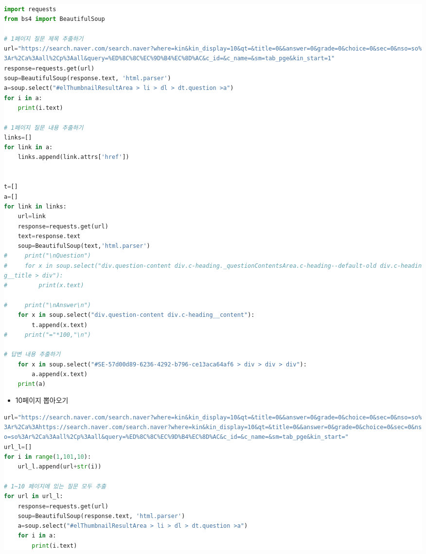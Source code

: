 ```python
import requests
from bs4 import BeautifulSoup

# 1페이지 질문 제목 추출하기
url="https://search.naver.com/search.naver?where=kin&kin_display=10&qt=&title=0&&answer=0&grade=0&choice=0&sec=0&nso=so%3Ar%2Ca%3Aall%2Cp%3Aall&query=%ED%8C%8C%EC%9D%B4%EC%8D%AC&c_id=&c_name=&sm=tab_pge&kin_start=1"
response=requests.get(url)
soup=BeautifulSoup(response.text, 'html.parser')
a=soup.select("#elThumbnailResultArea > li > dl > dt.question >a")
for i in a:
    print(i.text)

# 1페이지 질문 내용 추출하기
links=[]
for link in a:
    links.append(link.attrs['href'])


t=[]
a=[]
for link in links:
    url=link
    response=requests.get(url)
    text=response.text
    soup=BeautifulSoup(text,'html.parser')
#     print("\nQuestion")
#     for x in soup.select("div.question-content div.c-heading._questionContentsArea.c-heading--default-old div.c-heading__title > div"):
#         print(x.text)

#     print("\nAnswer\n")
    for x in soup.select("div.question-content div.c-heading__content"):
        t.append(x.text)
#     print("="*100,"\n")

# 답변 내용 추출하기
    for x in soup.select("#SE-57d00d89-6236-4292-b796-ce13aca64af6 > div > div > div"):
        a.append(x.text)
    print(a)
```



* 10페이지 뽑아오기

```python
url="https://search.naver.com/search.naver?where=kin&kin_display=10&qt=&title=0&&answer=0&grade=0&choice=0&sec=0&nso=so%3Ar%2Ca%3Ahttps://search.naver.com/search.naver?where=kin&kin_display=10&qt=&title=0&&answer=0&grade=0&choice=0&sec=0&nso=so%3Ar%2Ca%3Aall%2Cp%3Aall&query=%ED%8C%8C%EC%9D%B4%EC%8D%AC&c_id=&c_name=&sm=tab_pge&kin_start="
url_l=[]
for i in range(1,101,10):
    url_l.append(url+str(i))

# 1~10 페이지에 있는 질문 모두 추출
for url in url_l:
    response=requests.get(url)
    soup=BeautifulSoup(response.text, 'html.parser')
    a=soup.select("#elThumbnailResultArea > li > dl > dt.question >a")
    for i in a:
        print(i.text)
```
